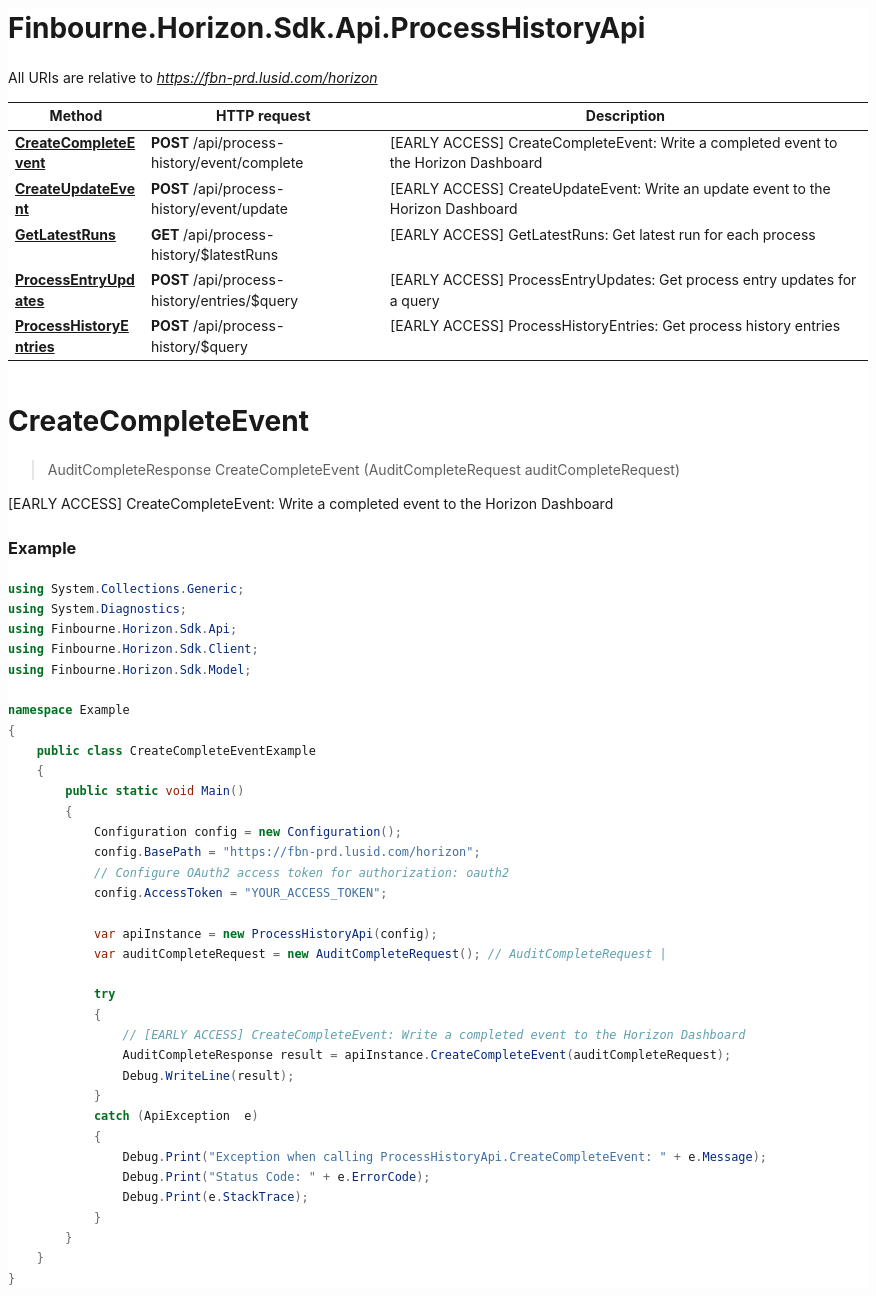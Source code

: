 # Finbourne.Horizon.Sdk.Api.ProcessHistoryApi

All URIs are relative to *https://fbn-prd.lusid.com/horizon*

| Method | HTTP request | Description |
|--------|--------------|-------------|
| [**CreateCompleteEvent**](ProcessHistoryApi.md#createcompleteevent) | **POST** /api/process-history/event/complete | [EARLY ACCESS] CreateCompleteEvent: Write a completed event to the Horizon Dashboard |
| [**CreateUpdateEvent**](ProcessHistoryApi.md#createupdateevent) | **POST** /api/process-history/event/update | [EARLY ACCESS] CreateUpdateEvent: Write an update event to the Horizon Dashboard |
| [**GetLatestRuns**](ProcessHistoryApi.md#getlatestruns) | **GET** /api/process-history/$latestRuns | [EARLY ACCESS] GetLatestRuns: Get latest run for each process |
| [**ProcessEntryUpdates**](ProcessHistoryApi.md#processentryupdates) | **POST** /api/process-history/entries/$query | [EARLY ACCESS] ProcessEntryUpdates: Get process entry updates for a query |
| [**ProcessHistoryEntries**](ProcessHistoryApi.md#processhistoryentries) | **POST** /api/process-history/$query | [EARLY ACCESS] ProcessHistoryEntries: Get process history entries |

<a id="createcompleteevent"></a>
# **CreateCompleteEvent**
> AuditCompleteResponse CreateCompleteEvent (AuditCompleteRequest auditCompleteRequest)

[EARLY ACCESS] CreateCompleteEvent: Write a completed event to the Horizon Dashboard

### Example
```csharp
using System.Collections.Generic;
using System.Diagnostics;
using Finbourne.Horizon.Sdk.Api;
using Finbourne.Horizon.Sdk.Client;
using Finbourne.Horizon.Sdk.Model;

namespace Example
{
    public class CreateCompleteEventExample
    {
        public static void Main()
        {
            Configuration config = new Configuration();
            config.BasePath = "https://fbn-prd.lusid.com/horizon";
            // Configure OAuth2 access token for authorization: oauth2
            config.AccessToken = "YOUR_ACCESS_TOKEN";

            var apiInstance = new ProcessHistoryApi(config);
            var auditCompleteRequest = new AuditCompleteRequest(); // AuditCompleteRequest | 

            try
            {
                // [EARLY ACCESS] CreateCompleteEvent: Write a completed event to the Horizon Dashboard
                AuditCompleteResponse result = apiInstance.CreateCompleteEvent(auditCompleteRequest);
                Debug.WriteLine(result);
            }
            catch (ApiException  e)
            {
                Debug.Print("Exception when calling ProcessHistoryApi.CreateCompleteEvent: " + e.Message);
                Debug.Print("Status Code: " + e.ErrorCode);
                Debug.Print(e.StackTrace);
            }
        }
    }
}
```